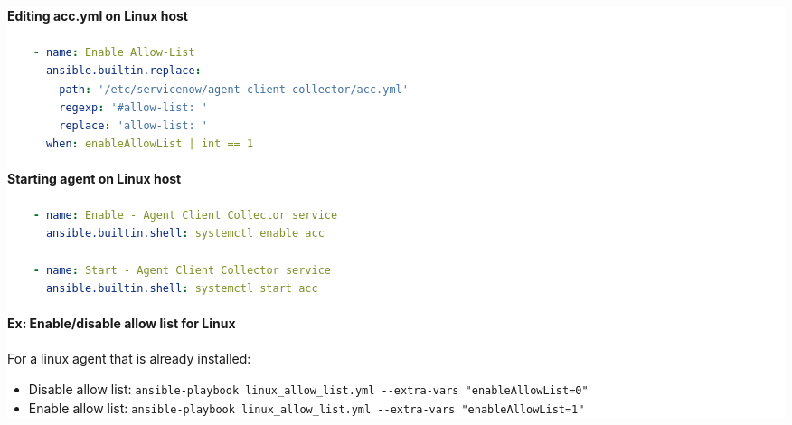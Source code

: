 #### Editing acc.yml on Linux host

```yaml
    - name: Enable Allow-List
      ansible.builtin.replace:
        path: '/etc/servicenow/agent-client-collector/acc.yml'
        regexp: '#allow-list: '
        replace: 'allow-list: '
      when: enableAllowList | int == 1
 ```

#### Starting agent on Linux host

```yaml
    - name: Enable - Agent Client Collector service
      ansible.builtin.shell: systemctl enable acc

    - name: Start - Agent Client Collector service
      ansible.builtin.shell: systemctl start acc
```

#### Ex: Enable/disable allow list for Linux

For a linux agent that is already installed:

- Disable allow list:	`ansible-playbook linux_allow_list.yml --extra-vars "enableAllowList=0"`
- Enable allow list: 	`ansible-playbook linux_allow_list.yml --extra-vars "enableAllowList=1"`

